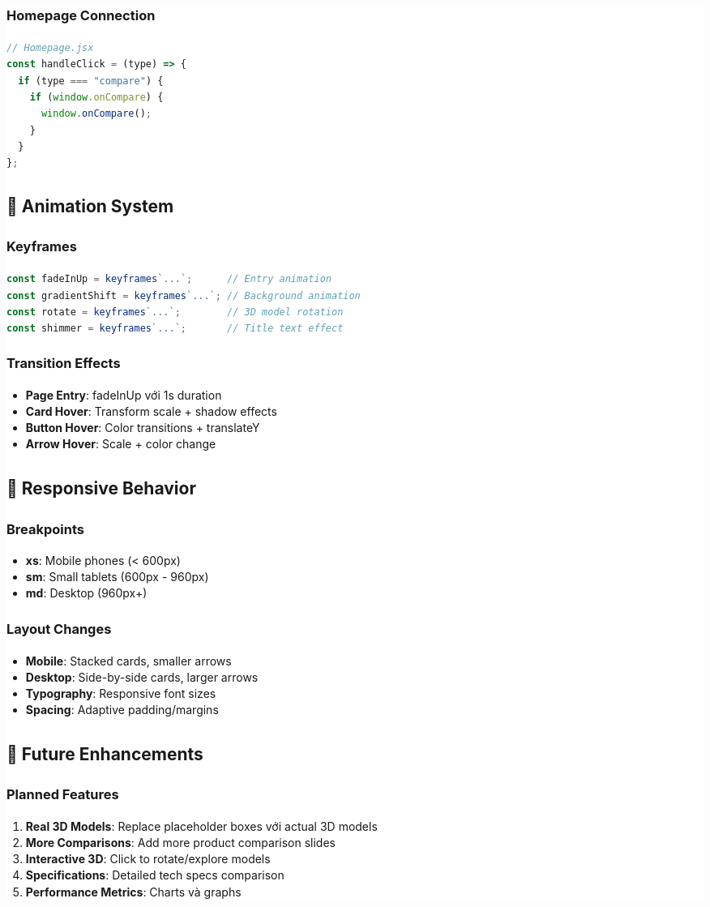 ### **Homepage Connection**
```javascript
// Homepage.jsx
const handleClick = (type) => {
  if (type === "compare") {
    if (window.onCompare) {
      window.onCompare();
    }
  }
};
```

## 🎨 **Animation System**

### **Keyframes**
```javascript
const fadeInUp = keyframes`...`;      // Entry animation
const gradientShift = keyframes`...`; // Background animation
const rotate = keyframes`...`;        // 3D model rotation
const shimmer = keyframes`...`;       // Title text effect
```

### **Transition Effects**
- **Page Entry**: fadeInUp với 1s duration
- **Card Hover**: Transform scale + shadow effects
- **Button Hover**: Color transitions + translateY
- **Arrow Hover**: Scale + color change

## 📱 **Responsive Behavior**

### **Breakpoints**
- **xs**: Mobile phones (< 600px)
- **sm**: Small tablets (600px - 960px)  
- **md**: Desktop (960px+)

### **Layout Changes**
- **Mobile**: Stacked cards, smaller arrows
- **Desktop**: Side-by-side cards, larger arrows
- **Typography**: Responsive font sizes
- **Spacing**: Adaptive padding/margins

## 🚀 **Future Enhancements**

### **Planned Features**
1. **Real 3D Models**: Replace placeholder boxes với actual 3D models
2. **More Comparisons**: Add more product comparison slides
3. **Interactive 3D**: Click to rotate/explore models
4. **Specifications**: Detailed tech specs comparison
5. **Performance Metrics**: Charts và graphs
